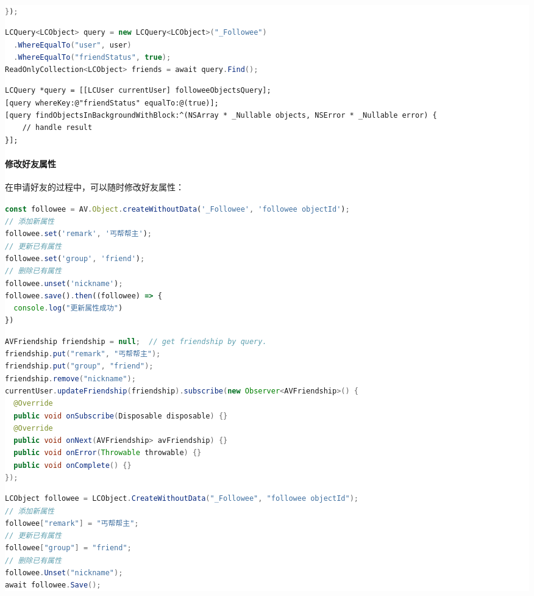 ```java
});
```

```cs
LCQuery<LCObject> query = new LCQuery<LCObject>("_Followee")
  .WhereEqualTo("user", user)
  .WhereEqualTo("friendStatus", true);
ReadOnlyCollection<LCObject> friends = await query.Find();
```

```objc
LCQuery *query = [[LCUser currentUser] followeeObjectsQuery];
[query whereKey:@"friendStatus" equalTo:@(true)];
[query findObjectsInBackgroundWithBlock:^(NSArray * _Nullable objects, NSError * _Nullable error) {
    // handle result
}];
```

#### 修改好友属性
在申请好友的过程中，可以随时修改好友属性：

```javascript
const followee = AV.Object.createWithoutData('_Followee', 'followee objectId');
// 添加新属性
followee.set('remark', '丐帮帮主');
// 更新已有属性
followee.set('group', 'friend');
// 删除已有属性
followee.unset('nickname');
followee.save().then((followee) => {
  console.log("更新属性成功")
})
```

```java
AVFriendship friendship = null;  // get friendship by query.
friendship.put("remark", "丐帮帮主");
friendship.put("group", "friend");
friendship.remove("nickname");
currentUser.updateFriendship(friendship).subscribe(new Observer<AVFriendship>() {
  @Override
  public void onSubscribe(Disposable disposable) {}
  @Override
  public void onNext(AVFriendship> avFriendship) {}
  public void onError(Throwable throwable) {}
  public void onComplete() {}
});
```

```cs
LCObject followee = LCObject.CreateWithoutData("_Followee", "followee objectId");
// 添加新属性
followee["remark"] = "丐帮帮主";
// 更新已有属性
followee["group"] = "friend";
// 删除已有属性
followee.Unset("nickname");
await followee.Save();
```
